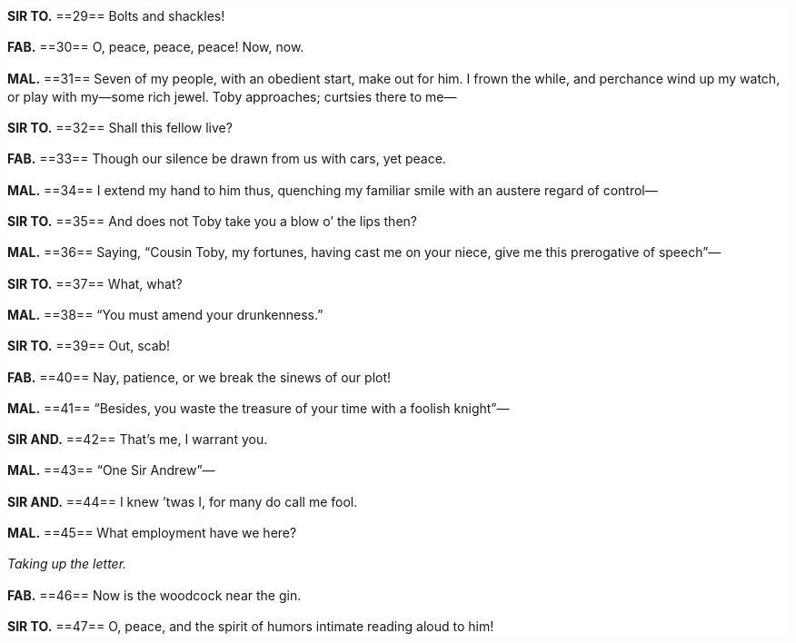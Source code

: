 **SIR TO.**
==29== Bolts and shackles!

**FAB.**
==30== O, peace, peace, peace! Now, now.

**MAL.**
==31== Seven of my people, with an obedient start, make out for him. I frown the while, and perchance wind up my watch, or play with my—some rich jewel. Toby approaches; curtsies there to me⁠—

**SIR TO.**
==32== Shall this fellow live?

**FAB.**
==33== Though our silence be drawn from us with cars, yet peace.

**MAL.**
==34== I extend my hand to him thus, quenching my familiar smile with an austere regard of control⁠—

**SIR TO.**
==35== And does not Toby take you a blow o’ the lips then?

**MAL.**
==36== Saying, “Cousin Toby, my fortunes, having cast me on your niece, give me this prerogative of speech”⁠—

**SIR TO.**
==37== What, what?

**MAL.**
==38== “You must amend your drunkenness.”

**SIR TO.**
==39== Out, scab!

**FAB.**
==40== Nay, patience, or we break the sinews of our plot!

**MAL.**
==41== “Besides, you waste the treasure of your time with a foolish knight”⁠—

**SIR AND.**
==42== That’s me, I warrant you.

**MAL.**
==43== “One Sir Andrew”⁠—

**SIR AND.**
==44== I knew ’twas I, for many do call me fool.

**MAL.**
==45== What employment have we here?

*Taking up the letter.*

**FAB.**
==46== Now is the woodcock near the gin.

**SIR TO.**
==47== O, peace, and the spirit of humors intimate reading aloud to him!
